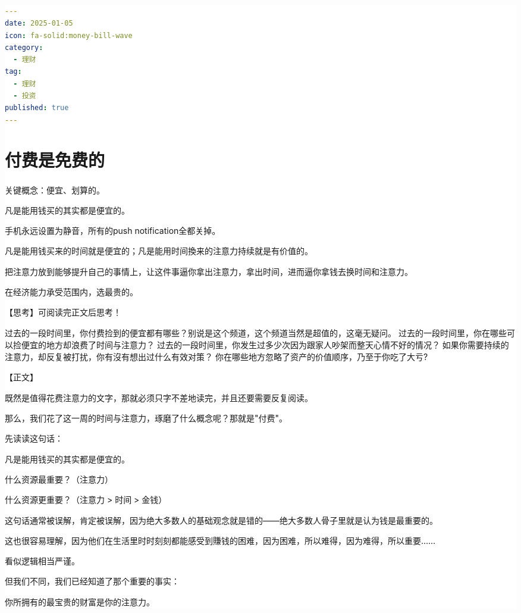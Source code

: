 ```yaml
---
date: 2025-01-05
icon: fa-solid:money-bill-wave
category:
  - 理财
tag:
  - 理财
  - 投资
published: true
---
```


# 付费是免费的

关键概念：便宜、划算的。

凡是能用钱买的其实都是便宜的。

手机永远设置为静音，所有的push notification全都关掉。

凡是能用钱买来的时间就是便宜的；凡是能用时间換来的注意力持续就是有价值的。

把注意力放到能够提升自己的事情上，让这件事逼你拿出注意力，拿出时间，进而逼你拿钱去换时间和注意力。

在经济能力承受范围内，选最贵的。

【思考】可阅读完正文后思考！

过去的一段时间里，你付费捡到的便宜都有哪些？别说是这个频道，这个频道当然是超值的，这毫无疑问。
过去的一段时间里，你在哪些可以捡便宜的地方却浪费了时间与注意力？
过去的一段时间里，你发生过多少次因为跟家人吵架而整天心情不好的情况？
如果你需要持续的注意力，却反复被打扰，你有沒有想出过什么有效对策？
你在哪些地方忽略了资产的价值顺序，乃至于你吃了大亏?

【正文】

既然是值得花费注意力的文字，那就必须只字不差地读完，并且还要需要反复阅读。

那么，我们花了这一周的时间与注意力，琢磨了什么概念呢？那就是"付费"。

先读读这句话：

凡是能用钱买的其实都是便宜的。

什么资源最重要？（注意力）

什么资源更重要？（注意力 > 时间 > 金钱）

这句话通常被误解，肯定被误解，因为绝大多数人的基础观念就是错的——绝大多数人骨子里就是认为钱是最重要的。

这也很容易理解，因为他们在生活里时时刻刻都能感受到賺钱的困难，因为困难，所以难得，因为难得，所以重要……

看似逻辑相当严谨。

但我们不同，我们已经知道了那个重要的事实：

你所拥有的最宝贵的财富是你的注意力。
